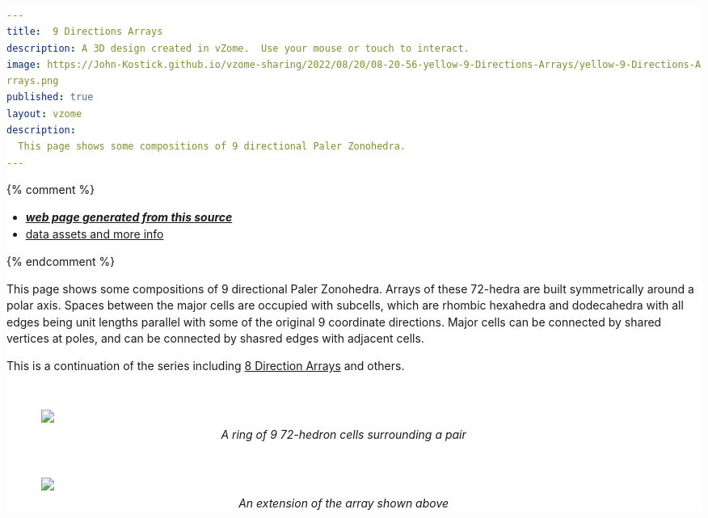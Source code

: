 ```yaml
---
title:  9 Directions Arrays
description: A 3D design created in vZome.  Use your mouse or touch to interact.
image: https://John-Kostick.github.io/vzome-sharing/2022/08/20/08-20-56-yellow-9-Directions-Arrays/yellow-9-Directions-Arrays.png
published: true
layout: vzome
description:
  This page shows some compositions of 9 directional Paler Zonohedra.  
---
```


{% comment %}
 - [***web page generated from this source***](<https://John-Kostick.github.io/vzome-sharing/2022/08/20/yellow-9-Directions-Arrays-08-20-56.html>)
 - [data assets and more info](<https://github.com/John-Kostick/vzome-sharing/tree/main/2022/08/20/08-20-56-yellow-9-Directions-Arrays/>)
 
{% endcomment %}

  This page shows some compositions of 9 directional Paler Zonohedra. Arrays of these 72-hedra are built symmetrically around a polar axis.  Spaces between the major cells are occupied with subcells, which are rhombic hexahedra and dodecahedra with all edges being unit lengths parallel with some of the original 9 coordinate directions.  Major cells can be connected by shared vertices at poles, and can be connected by shasred edges with adjacent cells.  
  
  This is a continuation of the series including [8 Direction Arrays](https://john-kostick.github.io/vzome-sharing/2022/08/15/8-Direction-Arrays-07-49-43.html) and others.

<figure style="width: 87%; margin: 5%">
  <vzome-viewer style="width: 100%; height: 60vh"
       src="https://John-Kostick.github.io/vzome-sharing/2022/08/20/08-20-56-yellow-9-Directions-Arrays/yellow-9-Directions-Arrays.vZome" >
    <img  style="width: 100%"
       src="https://John-Kostick.github.io/vzome-sharing/2022/08/20/08-20-56-yellow-9-Directions-Arrays/yellow-9-Directions-Arrays.png" >
  </vzome-viewer>
  <figcaption style="text-align: center; font-style: italic;">
    A ring of 9 72-hedron cells surrounding a pair 
  </figcaption>
</figure>

<figure style="width: 87%; margin: 5%">
 <vzome-viewer style="width: 100%; height: 60vh"
      src="https://John-Kostick.github.io/vzome-sharing/2022/08/20/08-24-52-yellow-9-Directions-Ring-2/yellow-9-Directions-Ring-2.vZome" >
   <img  style="width: 100%"
      src="https://John-Kostick.github.io/vzome-sharing/2022/08/20/08-24-52-yellow-9-Directions-Ring-2/yellow-9-Directions-Ring-2.png" >
 </vzome-viewer>
 <figcaption style="text-align: center; font-style: italic;">
   An extension of the array shown above 
 </figcaption>
</figure>
